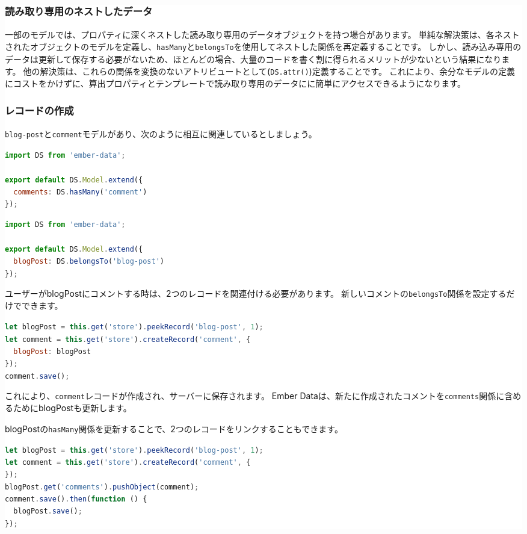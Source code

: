 

### 読み取り専用のネストしたデータ



一部のモデルでは、プロパティに深くネストした読み取り専用のデータオブジェクトを持つ場合があります。
単純な解決策は、各ネストされたオブジェクトのモデルを定義し、`hasMany`と`belongsTo`を使用してネストした関係を再定義することです。
しかし、読み込み専用のデータは更新して保存する必要がないため、ほとんどの場合、大量のコードを書く割に得られるメリットが少ないという結果になります。
他の解決策は、これらの関係を変換のないアトリビュートとして(`DS.attr()`)定義することです。
これにより、余分なモデルの定義にコストをかけずに、算出プロパティとテンプレートで読み取り専用のデータにに簡単にアクセスできるようになります。



### レコードの作成



`blog-post`と`comment`モデルがあり、次のように相互に関連しているとしましょう。

```app/models/blog-post.js
import DS from 'ember-data';

export default DS.Model.extend({
  comments: DS.hasMany('comment')
});
```

```app/models/comment.js
import DS from 'ember-data';

export default DS.Model.extend({
  blogPost: DS.belongsTo('blog-post')
});
```



ユーザーがblogPostにコメントする時は、2つのレコードを関連付ける必要があります。
新しいコメントの`belongsTo`関係を設定するだけでできます。

```javascript
let blogPost = this.get('store').peekRecord('blog-post', 1);
let comment = this.get('store').createRecord('comment', {
  blogPost: blogPost
});
comment.save();
```



これにより、`comment`レコードが作成され、サーバーに保存されます。
Ember Dataは、新たに作成されたコメントを`comments`関係に含めるためにblogPostも更新します。



blogPostの`hasMany`関係を更新することで、2つのレコードをリンクすることもできます。

```javascript
let blogPost = this.get('store').peekRecord('blog-post', 1);
let comment = this.get('store').createRecord('comment', {
});
blogPost.get('comments').pushObject(comment);
comment.save().then(function () {
  blogPost.save();
});
```
